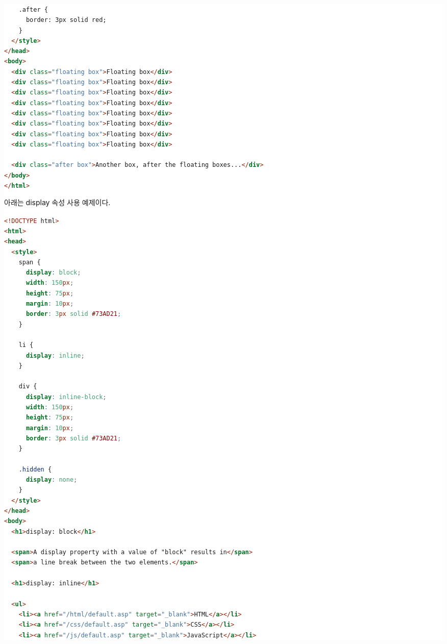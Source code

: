 ```html
    .after {
      border: 3px solid red;
    }
  </style>
</head>
<body>
  <div class="floating box">Floating box</div>
  <div class="floating box">Floating box</div>
  <div class="floating box">Floating box</div>
  <div class="floating box">Floating box</div>
  <div class="floating box">Floating box</div>
  <div class="floating box">Floating box</div>
  <div class="floating box">Floating box</div>
  <div class="floating box">Floating box</div>

  <div class="after box">Another box, after the floating boxes...</div>
</body>
</html>
```

아래는 display 속성 사용 예제이다.

```html
<!DOCTYPE html>
<html>
<head>
  <style>
    span {
      display: block;
      width: 150px;
      height: 75px;
      margin: 10px;
      border: 3px solid #73AD21;
    }

    li {
      display: inline;
    }

    div {
      display: inline-block;
      width: 150px;
      height: 75px;
      margin: 10px;
      border: 3px solid #73AD21;
    }

    .hidden {
      display: none;
    }
  </style>
</head>
<body>
  <h1>display: block</h1>

  <span>A display property with a value of "block" results in</span>
  <span>a line break between the two elements.</span>

  <h1>display: inline</h1>

  <ul>
    <li><a href="/html/default.asp" target="_blank">HTML</a></li>
    <li><a href="/css/default.asp" target="_blank">CSS</a></li>
    <li><a href="/js/default.asp" target="_blank">JavaScript</a></li>
```